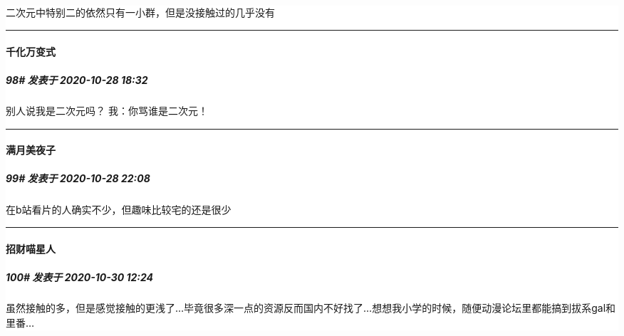 
二次元中特别二的依然只有一小群，但是没接触过的几乎没有







*****

####  千化万变式  
##### 98#       发表于 2020-10-28 18:32




别人说我是二次元吗？
我：你骂谁是二次元！







*****

####  满月美夜子  
##### 99#       发表于 2020-10-28 22:08




在b站看片的人确实不少，但趣味比较宅的还是很少







*****

####  招财喵星人  
##### 100#       发表于 2020-10-30 12:24




虽然接触的多，但是感觉接触的更浅了…毕竟很多深一点的资源反而国内不好找了…想想我小学的时候，随便动漫论坛里都能搞到拔系gal和里番…





                                              